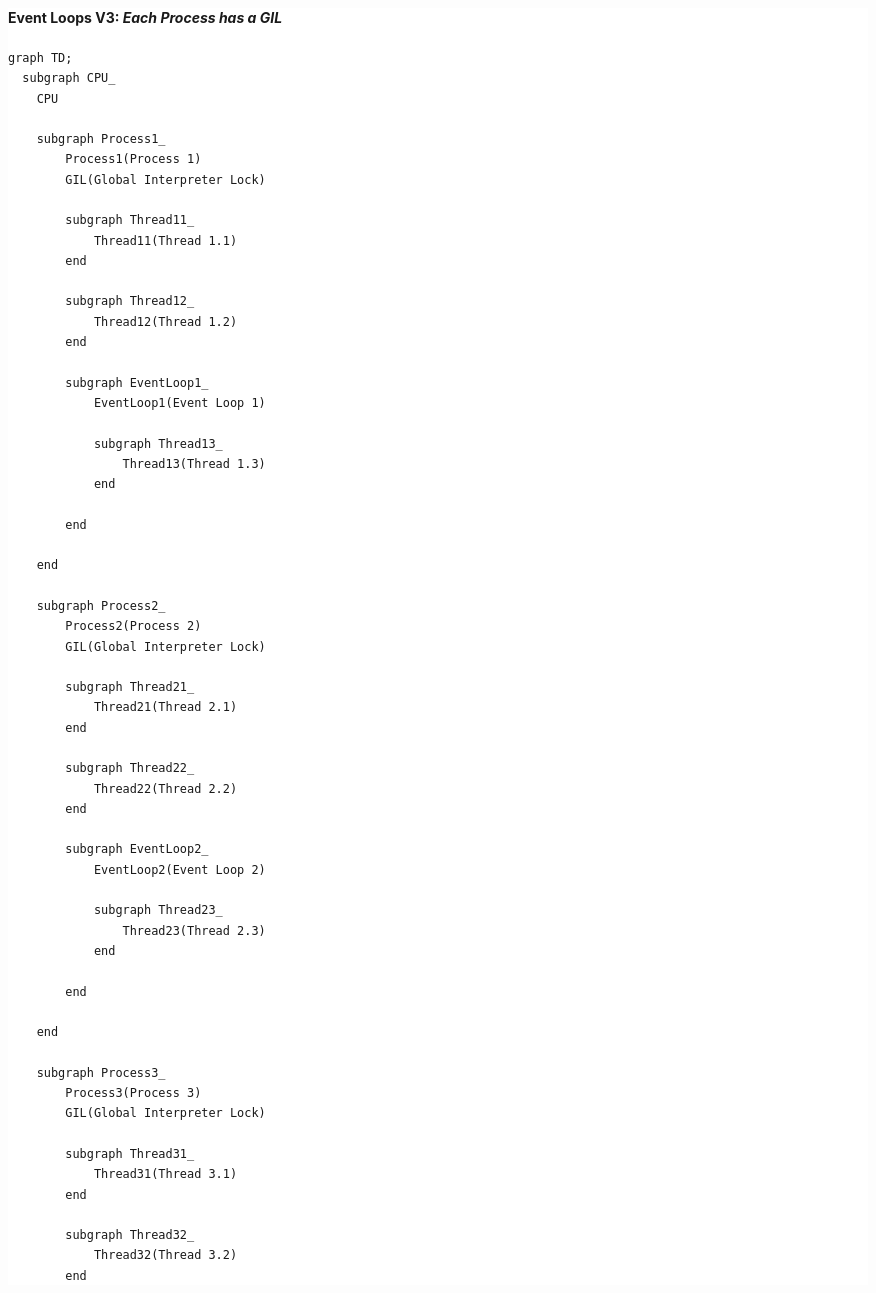 #### Event Loops V3: _Each Process has a GIL_
```mermaid
graph TD;
  subgraph CPU_
    CPU

    subgraph Process1_
        Process1(Process 1)
        GIL(Global Interpreter Lock)

        subgraph Thread11_
            Thread11(Thread 1.1)
        end

        subgraph Thread12_
            Thread12(Thread 1.2)
        end

        subgraph EventLoop1_
            EventLoop1(Event Loop 1)

            subgraph Thread13_
                Thread13(Thread 1.3)
            end

        end

    end

    subgraph Process2_
        Process2(Process 2)
        GIL(Global Interpreter Lock)

        subgraph Thread21_
            Thread21(Thread 2.1)
        end

        subgraph Thread22_
            Thread22(Thread 2.2)
        end

        subgraph EventLoop2_
            EventLoop2(Event Loop 2)

            subgraph Thread23_
                Thread23(Thread 2.3)
            end

        end

    end

    subgraph Process3_
        Process3(Process 3)
        GIL(Global Interpreter Lock)

        subgraph Thread31_
            Thread31(Thread 3.1)
        end

        subgraph Thread32_
            Thread32(Thread 3.2)
        end
```